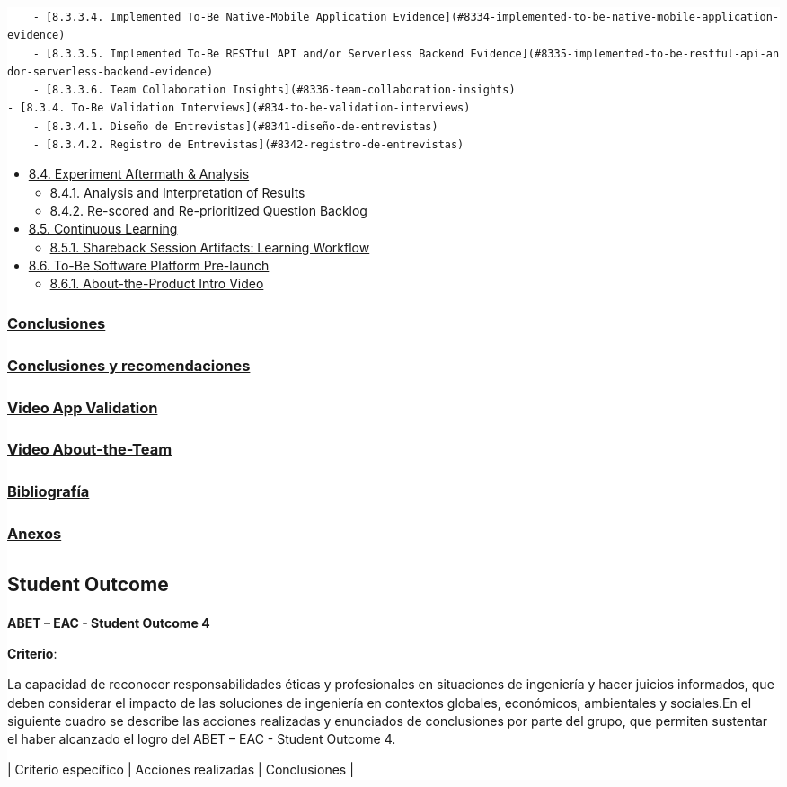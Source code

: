         - [8.3.3.4. Implemented To-Be Native-Mobile Application Evidence](#8334-implemented-to-be-native-mobile-application-evidence)
        - [8.3.3.5. Implemented To-Be RESTful API and/or Serverless Backend Evidence](#8335-implemented-to-be-restful-api-andor-serverless-backend-evidence)
        - [8.3.3.6. Team Collaboration Insights](#8336-team-collaboration-insights)
    - [8.3.4. To-Be Validation Interviews](#834-to-be-validation-interviews)
        - [8.3.4.1. Diseño de Entrevistas](#8341-diseño-de-entrevistas)
        - [8.3.4.2. Registro de Entrevistas](#8342-registro-de-entrevistas)
- [8.4. Experiment Aftermath & Analysis](#84-experiment-aftermath--analysis)
    - [8.4.1. Analysis and Interpretation of Results](#841-analysis-and-interpretation-of-results)
    - [8.4.2. Re-scored and Re-prioritized Question Backlog](#842-re-scored-and-re-prioritized-question-backlog)
- [8.5. Continuous Learning](#85-continuous-learning)
    - [8.5.1. Shareback Session Artifacts: Learning Workflow](#851-shareback-session-artifacts-learning-workflow)
- [8.6. To-Be Software Platform Pre-launch](#86-to-be-software-platform-pre-launch)
    - [8.6.1. About-the-Product Intro Video](#861-about-the-product-intro-video)

### [Conclusiones](#conclusiones)
### [Conclusiones y recomendaciones](#conclusiones-y-recomendaciones)
### [Video App Validation](#video-app-validation)
### [Video About-the-Team](#video-about-the-team)
### [Bibliografía](#bibliografía)
### [Anexos](#anexos)


## Student Outcome

**ABET – EAC - Student Outcome 4**

**Criterio**: 

La capacidad de reconocer responsabilidades éticas y profesionales en situaciones de ingeniería y hacer juicios informados, que deben considerar el impacto de las soluciones de ingeniería en contextos globales, económicos, ambientales y sociales.En el siguiente cuadro se describe las acciones realizadas y enunciados de conclusiones por parte del grupo, que permiten sustentar el haber alcanzado el logro del ABET – EAC - Student Outcome 4.

| Criterio específico                                                                                                                                          | Acciones realizadas                                                                                                                                                                                                                                                                                                                                                                                                                                                                                                                                                                                                                                                                                                                                                                                                                                                                                                                                                                                                                                                                                                                                                                                                                                                                                                                                                                                                                                                                                                                                           | Conclusiones                                                                                                                                                                                                                                                                                                                                                                                                                                                                                                                                                                                                                                                                                                                                                                                                                                                         |